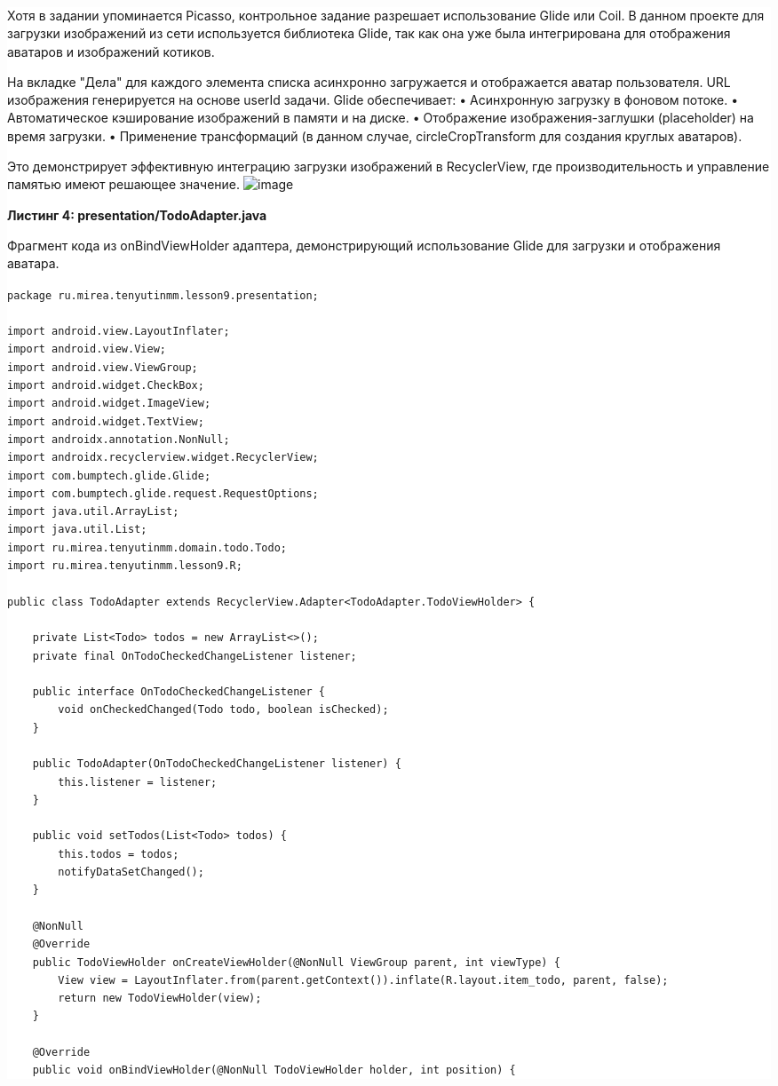 Хотя в задании упоминается Picasso, контрольное задание разрешает использование Glide или Coil. В данном проекте для загрузки изображений из сети используется библиотека Glide, так как она уже была интегрирована для отображения аватаров и изображений котиков.

На вкладке "Дела" для каждого элемента списка асинхронно загружается и отображается аватар пользователя. URL изображения генерируется на основе userId задачи. Glide обеспечивает:
•	Асинхронную загрузку в фоновом потоке.
•	Автоматическое кэширование изображений в памяти и на диске.
•	Отображение изображения-заглушки (placeholder) на время загрузки.
•	Применение трансформаций (в данном случае, circleCropTransform для создания круглых аватаров).

Это демонстрирует эффективную интеграцию загрузки изображений в RecyclerView, где производительность и управление памятью имеют решающее значение.
<img width="974" height="594" alt="image" src="https://github.com/user-attachments/assets/d99e7a4f-581e-44da-a357-47028e33fb5c" />

**Листинг 4: presentation/TodoAdapter.java** 

Фрагмент кода из onBindViewHolder адаптера, демонстрирующий использование Glide для загрузки и отображения аватара.
```
package ru.mirea.tenyutinmm.lesson9.presentation;

import android.view.LayoutInflater;
import android.view.View;
import android.view.ViewGroup;
import android.widget.CheckBox;
import android.widget.ImageView;
import android.widget.TextView;
import androidx.annotation.NonNull;
import androidx.recyclerview.widget.RecyclerView;
import com.bumptech.glide.Glide;
import com.bumptech.glide.request.RequestOptions;
import java.util.ArrayList;
import java.util.List;
import ru.mirea.tenyutinmm.domain.todo.Todo;
import ru.mirea.tenyutinmm.lesson9.R;

public class TodoAdapter extends RecyclerView.Adapter<TodoAdapter.TodoViewHolder> {

    private List<Todo> todos = new ArrayList<>();
    private final OnTodoCheckedChangeListener listener;

    public interface OnTodoCheckedChangeListener {
        void onCheckedChanged(Todo todo, boolean isChecked);
    }

    public TodoAdapter(OnTodoCheckedChangeListener listener) {
        this.listener = listener;
    }

    public void setTodos(List<Todo> todos) {
        this.todos = todos;
        notifyDataSetChanged();
    }

    @NonNull
    @Override
    public TodoViewHolder onCreateViewHolder(@NonNull ViewGroup parent, int viewType) {
        View view = LayoutInflater.from(parent.getContext()).inflate(R.layout.item_todo, parent, false);
        return new TodoViewHolder(view);
    }

    @Override
    public void onBindViewHolder(@NonNull TodoViewHolder holder, int position) {
```